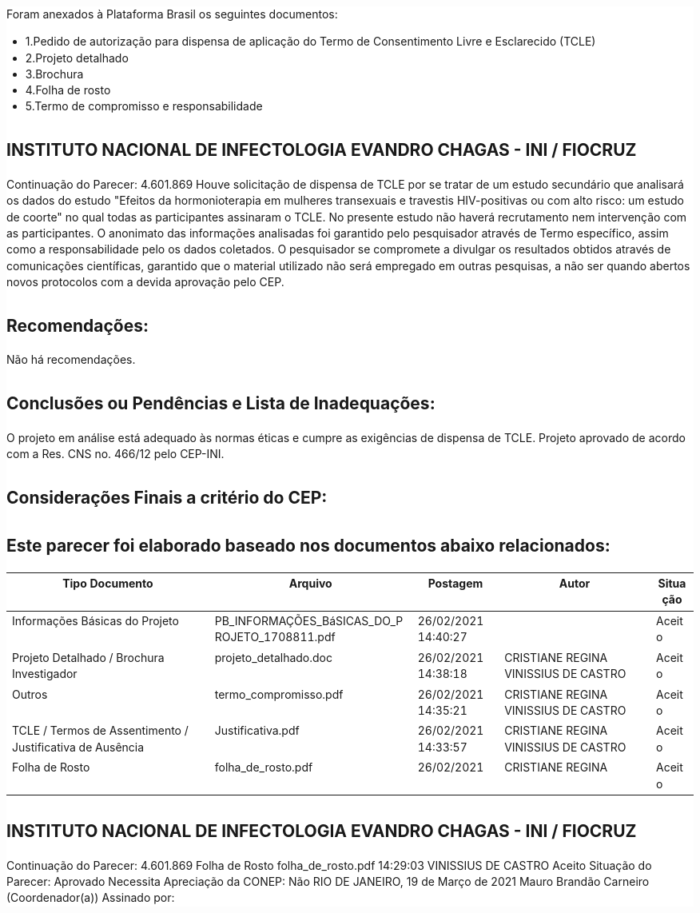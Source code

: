 Foram anexados à Plataforma Brasil os seguintes documentos:
- 1.Pedido de autorização para dispensa de aplicação do Termo de Consentimento Livre e Esclarecido (TCLE)
- 2.Projeto detalhado
- 3.Brochura
- 4.Folha de rosto
- 5.Termo de compromisso e responsabilidade
## INSTITUTO NACIONAL DE INFECTOLOGIA EVANDRO CHAGAS - INI / FIOCRUZ

Continuação do Parecer: 4.601.869
Houve solicitação de dispensa de TCLE por se tratar de um estudo secundário que analisará os dados do estudo "Efeitos da hormonioterapia em mulheres transexuais e travestis HIV-positivas ou com alto risco: um estudo de coorte" no qual todas as participantes assinaram o TCLE. No presente estudo não haverá recrutamento nem intervenção com as participantes. O anonimato das informações analisadas foi garantido pelo pesquisador através de Termo específico, assim como a responsabilidade pelo os dados coletados. O pesquisador se compromete a divulgar os resultados obtidos através de comunicações científicas, garantido que o material utilizado não será empregado em outras pesquisas, a não ser quando abertos novos protocolos com a devida aprovação pelo CEP.
## Recomendações:
Não há recomendações.
## Conclusões ou Pendências e Lista de Inadequações:
O projeto em análise está adequado às normas éticas e cumpre as exigências de dispensa de TCLE. Projeto aprovado de acordo com a Res. CNS no. 466/12 pelo CEP-INI.
## Considerações Finais a critério do CEP:
## Este parecer foi elaborado baseado nos documentos abaixo relacionados:
| Tipo Documento                                            | Arquivo                                        | Postagem            | Autor                                | Situação   |
|-----------------------------------------------------------|------------------------------------------------|---------------------|--------------------------------------|------------|
| Informações Básicas do Projeto                            | PB_INFORMAÇÕES_BáSICAS_DO_P ROJETO_1708811.pdf | 26/02/2021 14:40:27 |                                      | Aceito     |
| Projeto Detalhado / Brochura Investigador                 | projeto_detalhado.doc                          | 26/02/2021 14:38:18 | CRISTIANE REGINA VINISSIUS DE CASTRO | Aceito     |
| Outros                                                    | termo_compromisso.pdf                          | 26/02/2021 14:35:21 | CRISTIANE REGINA VINISSIUS DE CASTRO | Aceito     |
| TCLE / Termos de Assentimento / Justificativa de Ausência | Justificativa.pdf                              | 26/02/2021 14:33:57 | CRISTIANE REGINA VINISSIUS DE CASTRO | Aceito     |
| Folha de Rosto                                            | folha_de_rosto.pdf                             | 26/02/2021          | CRISTIANE REGINA                     | Aceito     |
## INSTITUTO NACIONAL DE INFECTOLOGIA EVANDRO CHAGAS - INI / FIOCRUZ

Continuação do Parecer: 4.601.869
Folha de Rosto
folha\_de\_rosto.pdf
14:29:03
VINISSIUS DE CASTRO
Aceito
Situação do Parecer:
Aprovado
Necessita Apreciação da CONEP:
Não
RIO DE JANEIRO, 19 de Março de 2021
Mauro Brandão Carneiro (Coordenador(a)) Assinado por:
